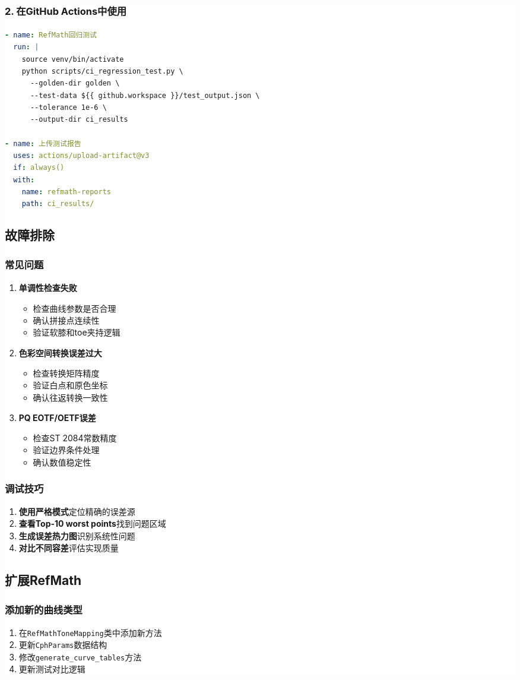 ### 2. 在GitHub Actions中使用

```yaml
- name: RefMath回归测试
  run: |
    source venv/bin/activate
    python scripts/ci_regression_test.py \
      --golden-dir golden \
      --test-data ${{ github.workspace }}/test_output.json \
      --tolerance 1e-6 \
      --output-dir ci_results
    
- name: 上传测试报告
  uses: actions/upload-artifact@v3
  if: always()
  with:
    name: refmath-reports
    path: ci_results/
```

## 故障排除

### 常见问题

1. **单调性检查失败**
   - 检查曲线参数是否合理
   - 确认拼接点连续性
   - 验证软膝和toe夹持逻辑

2. **色彩空间转换误差过大**
   - 检查转换矩阵精度
   - 验证白点和原色坐标
   - 确认往返转换一致性

3. **PQ EOTF/OETF误差**
   - 检查ST 2084常数精度
   - 验证边界条件处理
   - 确认数值稳定性

### 调试技巧

1. **使用严格模式**定位精确的误差源
2. **查看Top-10 worst points**找到问题区域
3. **生成误差热力图**识别系统性问题
4. **对比不同容差**评估实现质量

## 扩展RefMath

### 添加新的曲线类型

1. 在`RefMathToneMapping`类中添加新方法
2. 更新`CphParams`数据结构
3. 修改`generate_curve_tables`方法
4. 更新测试对比逻辑
